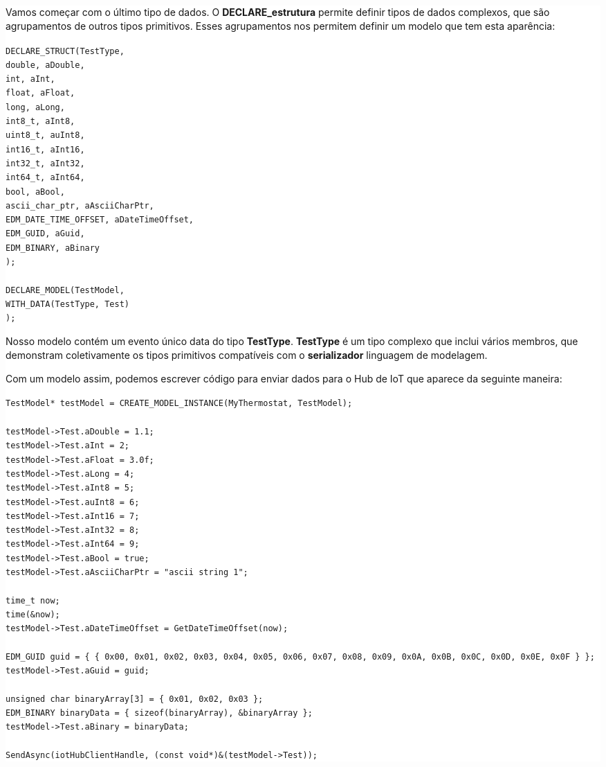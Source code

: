 Vamos começar com o último tipo de dados. O **DECLARE\_estrutura** permite definir tipos de dados complexos, que são agrupamentos de outros tipos primitivos. Esses agrupamentos nos permitem definir um modelo que tem esta aparência:

```
DECLARE_STRUCT(TestType,
double, aDouble,
int, aInt,
float, aFloat,
long, aLong,
int8_t, aInt8,
uint8_t, auInt8,
int16_t, aInt16,
int32_t, aInt32,
int64_t, aInt64,
bool, aBool,
ascii_char_ptr, aAsciiCharPtr,
EDM_DATE_TIME_OFFSET, aDateTimeOffset,
EDM_GUID, aGuid,
EDM_BINARY, aBinary
);

DECLARE_MODEL(TestModel,
WITH_DATA(TestType, Test)
);
```

Nosso modelo contém um evento único data do tipo **TestType**. **TestType** é um tipo complexo que inclui vários membros, que demonstram coletivamente os tipos primitivos compatíveis com o **serializador** linguagem de modelagem.

Com um modelo assim, podemos escrever código para enviar dados para o Hub de IoT que aparece da seguinte maneira:

```
TestModel* testModel = CREATE_MODEL_INSTANCE(MyThermostat, TestModel);

testModel->Test.aDouble = 1.1;
testModel->Test.aInt = 2;
testModel->Test.aFloat = 3.0f;
testModel->Test.aLong = 4;
testModel->Test.aInt8 = 5;
testModel->Test.auInt8 = 6;
testModel->Test.aInt16 = 7;
testModel->Test.aInt32 = 8;
testModel->Test.aInt64 = 9;
testModel->Test.aBool = true;
testModel->Test.aAsciiCharPtr = "ascii string 1";

time_t now;
time(&now);
testModel->Test.aDateTimeOffset = GetDateTimeOffset(now);

EDM_GUID guid = { { 0x00, 0x01, 0x02, 0x03, 0x04, 0x05, 0x06, 0x07, 0x08, 0x09, 0x0A, 0x0B, 0x0C, 0x0D, 0x0E, 0x0F } };
testModel->Test.aGuid = guid;

unsigned char binaryArray[3] = { 0x01, 0x02, 0x03 };
EDM_BINARY binaryData = { sizeof(binaryArray), &binaryArray };
testModel->Test.aBinary = binaryData;

SendAsync(iotHubClientHandle, (const void*)&(testModel->Test));
```


[lnk-sdks]: iot-hub-devguide-sdks.md
[lnk-gateway]: iot-hub-linux-gateway-sdk-simulated-device.md